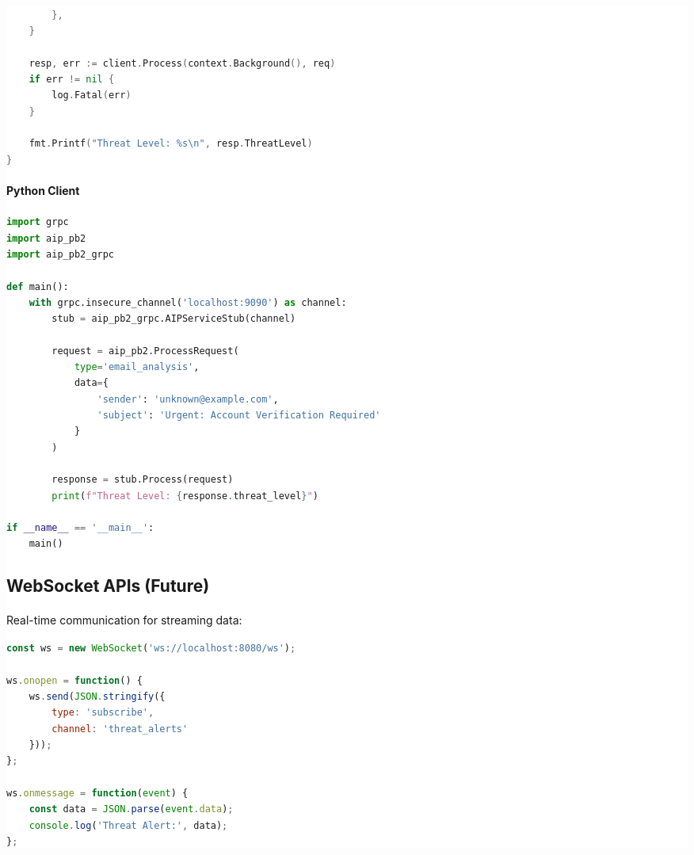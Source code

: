```go
        },
    }
    
    resp, err := client.Process(context.Background(), req)
    if err != nil {
        log.Fatal(err)
    }
    
    fmt.Printf("Threat Level: %s\n", resp.ThreatLevel)
}
```

#### Python Client
```python
import grpc
import aip_pb2
import aip_pb2_grpc

def main():
    with grpc.insecure_channel('localhost:9090') as channel:
        stub = aip_pb2_grpc.AIPServiceStub(channel)
        
        request = aip_pb2.ProcessRequest(
            type='email_analysis',
            data={
                'sender': 'unknown@example.com',
                'subject': 'Urgent: Account Verification Required'
            }
        )
        
        response = stub.Process(request)
        print(f"Threat Level: {response.threat_level}")

if __name__ == '__main__':
    main()
```

## WebSocket APIs (Future)

Real-time communication for streaming data:

```javascript
const ws = new WebSocket('ws://localhost:8080/ws');

ws.onopen = function() {
    ws.send(JSON.stringify({
        type: 'subscribe',
        channel: 'threat_alerts'
    }));
};

ws.onmessage = function(event) {
    const data = JSON.parse(event.data);
    console.log('Threat Alert:', data);
};
```
